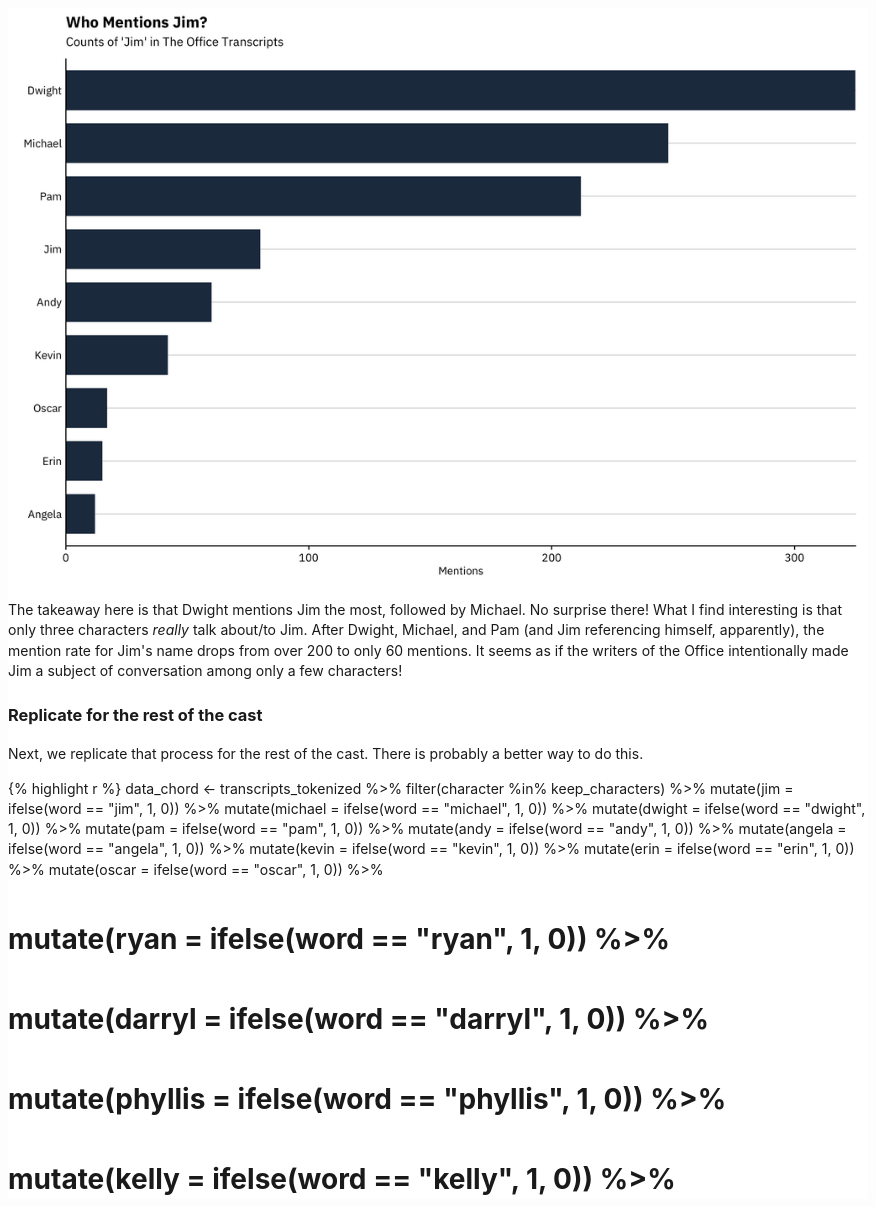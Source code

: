 ![center](/figs/2019-12-16-who-mentions-who-the-office/unnamed-chunk-5-1.png)

The takeaway here is that Dwight mentions Jim the most, followed by Michael. No surprise there! What I find interesting is that only three characters *really* talk about/to Jim. After Dwight, Michael, and Pam (and Jim referencing himself, apparently), the mention rate for Jim's name drops from over 200 to only 60 mentions. It seems as if the writers of the Office intentionally made Jim a subject of conversation among only a few characters!

### Replicate for the rest of the cast

Next, we replicate that process for the rest of the cast. There is probably a better way to do this.


{% highlight r %}
data_chord <- transcripts_tokenized %>% 
  filter(character %in% keep_characters) %>% 
  mutate(jim = ifelse(word == "jim", 1, 0)) %>% 
  mutate(michael = ifelse(word == "michael", 1, 0)) %>% 
  mutate(dwight = ifelse(word == "dwight", 1, 0)) %>% 
  mutate(pam = ifelse(word == "pam", 1, 0)) %>% 
  mutate(andy = ifelse(word == "andy", 1, 0)) %>% 
  mutate(angela = ifelse(word == "angela", 1, 0)) %>% 
  mutate(kevin = ifelse(word == "kevin", 1, 0)) %>% 
  mutate(erin = ifelse(word == "erin", 1, 0)) %>% 
  mutate(oscar = ifelse(word == "oscar", 1, 0)) %>% 
  # mutate(ryan = ifelse(word == "ryan", 1, 0)) %>% 
  # mutate(darryl = ifelse(word == "darryl", 1, 0)) %>% 
  # mutate(phyllis = ifelse(word == "phyllis", 1, 0)) %>% 
  # mutate(kelly = ifelse(word == "kelly", 1, 0)) %>% 